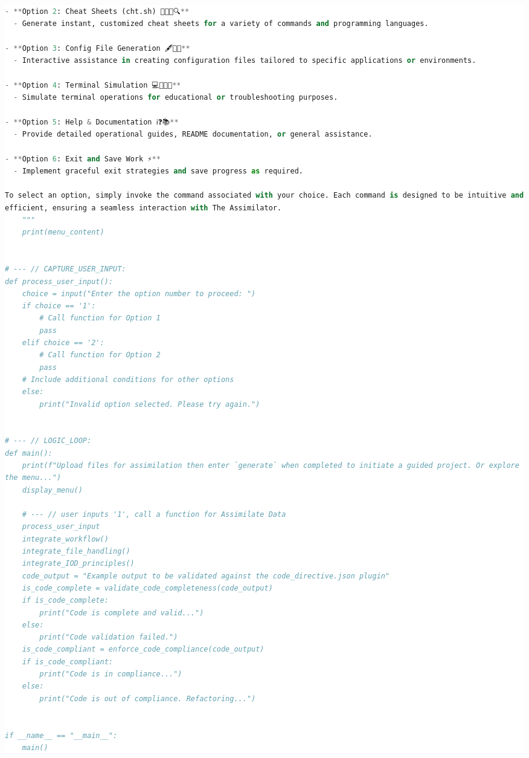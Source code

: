 ```python
- **Option 2: Cheat Sheets (cht.sh) 👨‍💻📄🔍**
  - Generate instant, customized cheat sheets for a variety of commands and programming languages.

- **Option 3: Config File Generation 🖋️🔧📘**
  - Interactive assistance in creating configuration files tailored to specific applications or environments.

- **Option 4: Terminal Simulation 💻🚀👨‍💻**
  - Simulate terminal operations for educational or troubleshooting purposes.

- **Option 5: Help & Documentation ℹ️❓📚**
  - Provide detailed operational guides, README documentation, or general assistance.

- **Option 6: Exit and Save Work ⚡**
  - Implement graceful exit strategies and save progress as required.

To select an option, simply invoke the command associated with your choice. Each command is designed to be intuitive and efficient, ensuring a seamless interaction with The Assimilator.
    """
    print(menu_content)


# --- // CAPTURE_USER_INPUT:
def process_user_input():
    choice = input("Enter the option number to proceed: ")
    if choice == '1':
        # Call function for Option 1
        pass
    elif choice == '2':
        # Call function for Option 2
        pass
    # Include additional conditions for other options
    else:
        print("Invalid option selected. Please try again.")


# --- // LOGIC_LOOP:
def main():
    print(f"Upload files for assimilation then enter `generate` when completed to initiate a guided project. Or explore the menu...")
    display_menu()
    
    # --- // user inputs '1', call a function for Assimilate Data
    process_user_input
    integrate_workflow()
    integrate_file_handling()
    integrate_IOD_principles()
    code_output = "Example output to be validated against the code_directive.json plugin"
    is_code_complete = validate_code_completeness(code_output)
    if is_code_complete:
        print("Code is complete and valid...")
    else:
        print("Code validation failed.")
    is_code_compliant = enforce_code_compliance(code_output)
    if is_code_compliant:
        print("Code is in compliance...")
    else:
        print("Code is out of compliance. Refactoring...") 


if __name__ == "__main__":
    main()
```